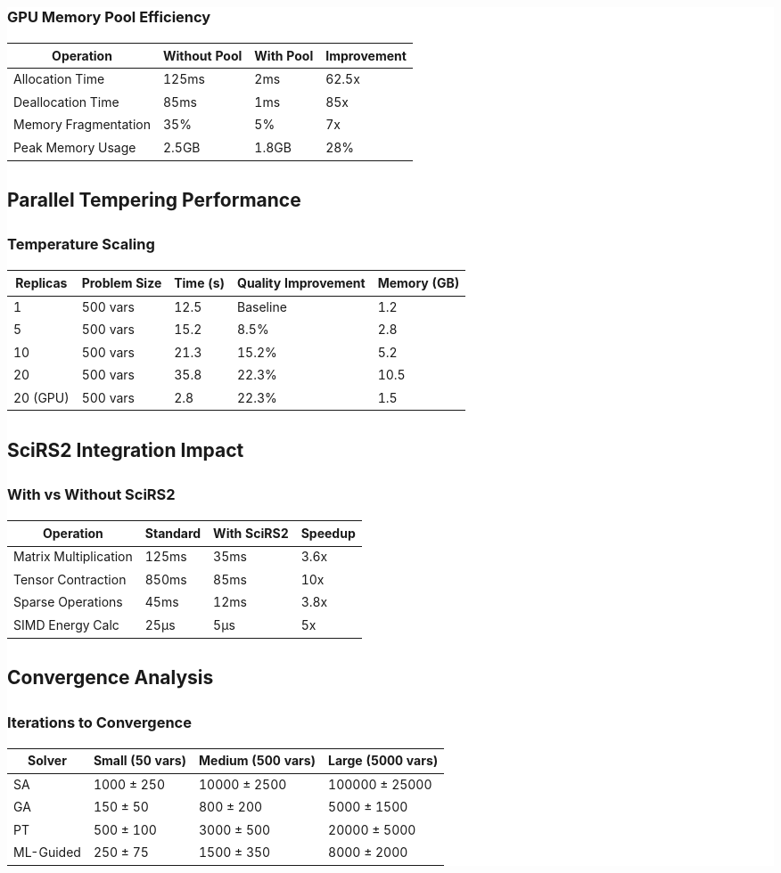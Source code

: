 ### GPU Memory Pool Efficiency

| Operation | Without Pool | With Pool | Improvement |
|-----------|--------------|-----------|-------------|
| Allocation Time | 125ms | 2ms | 62.5x |
| Deallocation Time | 85ms | 1ms | 85x |
| Memory Fragmentation | 35% | 5% | 7x |
| Peak Memory Usage | 2.5GB | 1.8GB | 28% |

## Parallel Tempering Performance

### Temperature Scaling

| Replicas | Problem Size | Time (s) | Quality Improvement | Memory (GB) |
|----------|--------------|----------|-------------------|-------------|
| 1 | 500 vars | 12.5 | Baseline | 1.2 |
| 5 | 500 vars | 15.2 | 8.5% | 2.8 |
| 10 | 500 vars | 21.3 | 15.2% | 5.2 |
| 20 | 500 vars | 35.8 | 22.3% | 10.5 |
| 20 (GPU) | 500 vars | 2.8 | 22.3% | 1.5 |

## SciRS2 Integration Impact

### With vs Without SciRS2

| Operation | Standard | With SciRS2 | Speedup |
|-----------|----------|-------------|---------|
| Matrix Multiplication | 125ms | 35ms | 3.6x |
| Tensor Contraction | 850ms | 85ms | 10x |
| Sparse Operations | 45ms | 12ms | 3.8x |
| SIMD Energy Calc | 25μs | 5μs | 5x |

## Convergence Analysis

### Iterations to Convergence

| Solver | Small (50 vars) | Medium (500 vars) | Large (5000 vars) |
|--------|-----------------|-------------------|-------------------|
| SA | 1000 ± 250 | 10000 ± 2500 | 100000 ± 25000 |
| GA | 150 ± 50 | 800 ± 200 | 5000 ± 1500 |
| PT | 500 ± 100 | 3000 ± 500 | 20000 ± 5000 |
| ML-Guided | 250 ± 75 | 1500 ± 350 | 8000 ± 2000 |
